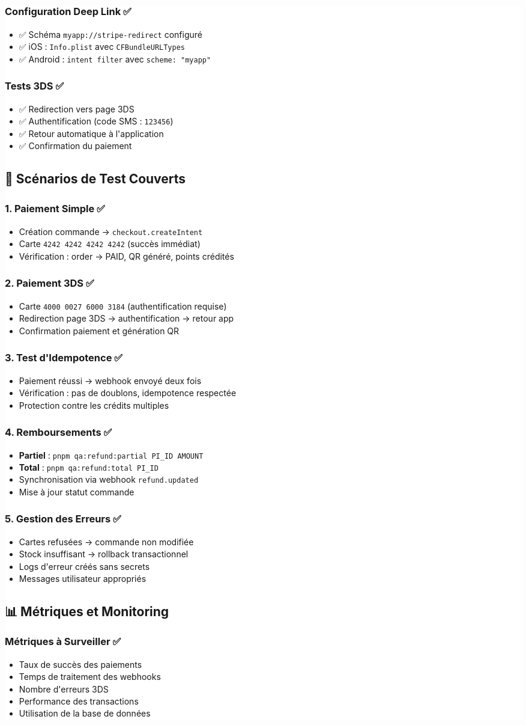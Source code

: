 ### **Configuration Deep Link** ✅
- ✅ Schéma `myapp://stripe-redirect` configuré
- ✅ iOS : `Info.plist` avec `CFBundleURLTypes`
- ✅ Android : `intent filter` avec `scheme: "myapp"`

### **Tests 3DS** ✅
- ✅ Redirection vers page 3DS
- ✅ Authentification (code SMS : `123456`)
- ✅ Retour automatique à l'application
- ✅ Confirmation du paiement

## 🧪 **Scénarios de Test Couverts**

### **1. Paiement Simple** ✅
- Création commande → `checkout.createIntent`
- Carte `4242 4242 4242 4242` (succès immédiat)
- Vérification : order → PAID, QR généré, points crédités

### **2. Paiement 3DS** ✅
- Carte `4000 0027 6000 3184` (authentification requise)
- Redirection page 3DS → authentification → retour app
- Confirmation paiement et génération QR

### **3. Test d'Idempotence** ✅
- Paiement réussi → webhook envoyé deux fois
- Vérification : pas de doublons, idempotence respectée
- Protection contre les crédits multiples

### **4. Remboursements** ✅
- **Partiel** : `pnpm qa:refund:partial PI_ID AMOUNT`
- **Total** : `pnpm qa:refund:total PI_ID`
- Synchronisation via webhook `refund.updated`
- Mise à jour statut commande

### **5. Gestion des Erreurs** ✅
- Cartes refusées → commande non modifiée
- Stock insuffisant → rollback transactionnel
- Logs d'erreur créés sans secrets
- Messages utilisateur appropriés

## 📊 **Métriques et Monitoring**

### **Métriques à Surveiller** ✅
- Taux de succès des paiements
- Temps de traitement des webhooks
- Nombre d'erreurs 3DS
- Performance des transactions
- Utilisation de la base de données
